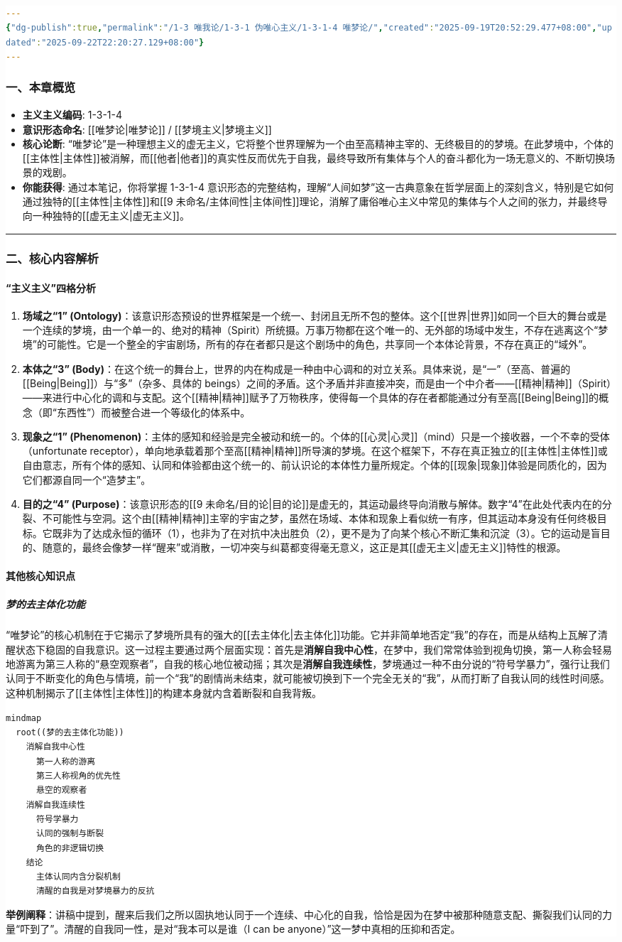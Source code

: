 ```yaml
---
{"dg-publish":true,"permalink":"/1-3 唯我论/1-3-1 伪唯心主义/1-3-1-4 唯梦论/","created":"2025-09-19T20:52:29.477+08:00","updated":"2025-09-22T22:20:27.129+08:00"}
---
```



### **一、本章概览**
- **主义主义编码**: 1-3-1-4
- **意识形态命名**: [[唯梦论\|唯梦论]] / [[梦境主义\|梦境主义]]
- **核心论断**: “唯梦论”是一种理想主义的虚无主义，它将整个世界理解为一个由至高精神主宰的、无终极目的的梦境。在此梦境中，个体的[[主体性\|主体性]]被消解，而[[他者\|他者]]的真实性反而优先于自我，最终导致所有集体与个人的奋斗都化为一场无意义的、不断切换场景的戏剧。
- **你能获得**: 通过本笔记，你将掌握 1-3-1-4 意识形态的完整结构，理解“人间如梦”这一古典意象在哲学层面上的深刻含义，特别是它如何通过独特的[[主体性\|主体性]]和[[9 未命名/主体间性\|主体间性]]理论，消解了庸俗唯心主义中常见的集体与个人之间的张力，并最终导向一种独特的[[虚无主义\|虚无主义]]。

---
### **二、核心内容解析**

#### **“主义主义”四格分析**

1.  **场域之“1” (Ontology)**：该意识形态预设的世界框架是一个统一、封闭且无所不包的整体。这个[[世界\|世界]]如同一个巨大的舞台或是一个连续的梦境，由一个单一的、绝对的精神（Spirit）所统摄。万事万物都在这个唯一的、无外部的场域中发生，不存在逃离这个“梦境”的可能性。它是一个整全的宇宙剧场，所有的存在者都只是这个剧场中的角色，共享同一个本体论背景，不存在真正的“域外”。

2.  **本体之“3” (Body)**：在这个统一的舞台上，世界的内在构成是一种由中心调和的对立关系。具体来说，是“一”（至高、普遍的[[Being\|Being]]）与“多”（杂多、具体的 beings）之间的矛盾。这个矛盾并非直接冲突，而是由一个中介者——[[精神\|精神]]（Spirit）——来进行中心化的调和与支配。这个[[精神\|精神]]赋予了万物秩序，使得每一个具体的存在者都能通过分有至高[[Being\|Being]]的概念（即“东西性”）而被整合进一个等级化的体系中。

3.  **现象之“1” (Phenomenon)**：主体的感知和经验是完全被动和统一的。个体的[[心灵\|心灵]]（mind）只是一个接收器，一个不幸的受体（unfortunate receptor），单向地承载着那个至高[[精神\|精神]]所导演的梦境。在这个框架下，不存在真正独立的[[主体性\|主体性]]或自由意志，所有个体的感知、认同和体验都由这个统一的、前认识论的本体性力量所规定。个体的[[现象\|现象]]体验是同质化的，因为它们都源自同一个“造梦主”。

4.  **目的之“4” (Purpose)**：该意识形态的[[9 未命名/目的论\|目的论]]是虚无的，其运动最终导向消散与解体。数字“4”在此处代表内在的分裂、不可能性与空洞。这个由[[精神\|精神]]主宰的宇宙之梦，虽然在场域、本体和现象上看似统一有序，但其运动本身没有任何终极目标。它既非为了达成永恒的循环（1），也非为了在对抗中决出胜负（2），更不是为了向某个核心不断汇集和沉淀（3）。它的运动是盲目的、随意的，最终会像梦一样“醒来”或消散，一切冲突与纠葛都变得毫无意义，这正是其[[虚无主义\|虚无主义]]特性的根源。

#### **其他核心知识点**

##### 梦的去主体化功能
“唯梦论”的核心机制在于它揭示了梦境所具有的强大的[[去主体化\|去主体化]]功能。它并非简单地否定“我”的存在，而是从结构上瓦解了清醒状态下稳固的自我意识。这一过程主要通过两个层面实现：首先是**消解自我中心性**，在梦中，我们常常体验到视角切换，第一人称会轻易地游离为第三人称的“悬空观察者”，自我的核心地位被动摇；其次是**消解自我连续性**，梦境通过一种不由分说的“符号学暴力”，强行让我们认同于不断变化的角色与情境，前一个“我”的剧情尚未结束，就可能被切换到下一个完全无关的“我”，从而打断了自我认同的线性时间感。这种机制揭示了[[主体性\|主体性]]的构建本身就内含着断裂和自我背叛。

```mermaid
mindmap
  root((梦的去主体化功能))
    消解自我中心性
      第一人称的游离
      第三人称视角的优先性
      悬空的观察者
    消解自我连续性
      符号学暴力
      认同的强制与断裂
      角色的非逻辑切换
    结论
      主体认同内含分裂机制
      清醒的自我是对梦境暴力的反抗
```
**举例阐释**：讲稿中提到，醒来后我们之所以固执地认同于一个连续、中心化的自我，恰恰是因为在梦中被那种随意支配、撕裂我们认同的力量“吓到了”。清醒的自我同一性，是对“我本可以是谁（I can be anyone）”这一梦中真相的压抑和否定。
